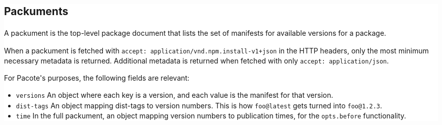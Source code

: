 ## Packuments

A packument is the top-level package document that lists the set of
manifests for available versions for a package.

When a packument is fetched with `accept:
application/vnd.npm.install-v1+json` in the HTTP headers, only the most
minimum necessary metadata is returned.  Additional metadata is returned
when fetched with only `accept: application/json`.

For Pacote's purposes, the following fields are relevant:

* `versions` An object where each key is a version, and each value is the
  manifest for that version.
* `dist-tags` An object mapping dist-tags to version numbers.  This is how
  `foo@latest` gets turned into `foo@1.2.3`.
* `time` In the full packument, an object mapping version numbers to
  publication times, for the `opts.before` functionality.
